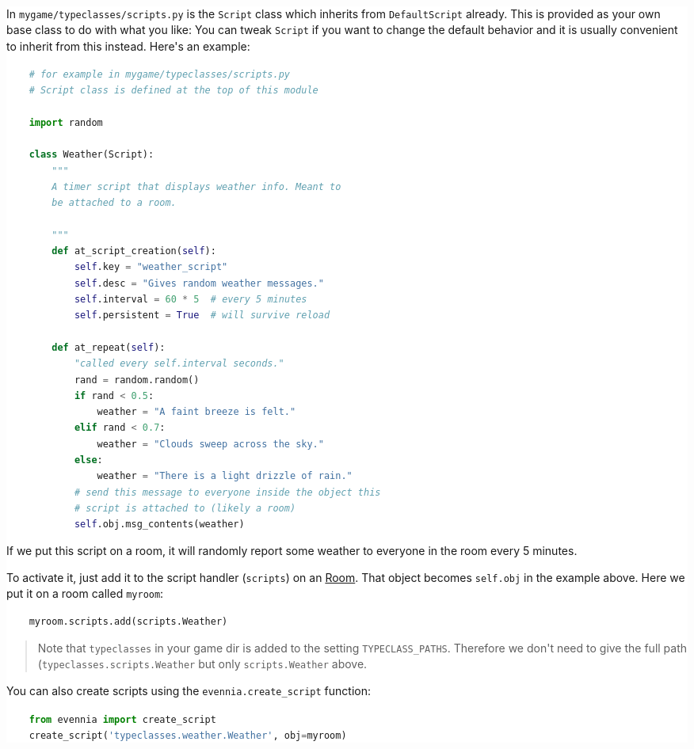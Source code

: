 In `mygame/typeclasses/scripts.py` is the `Script` class which inherits from `DefaultScript` already. This is provided as your own base class to do with what you like: You can tweak `Script` if you want to change the default behavior and it is usually convenient to inherit from this instead. Here's an example: 

```python
    # for example in mygame/typeclasses/scripts.py  
    # Script class is defined at the top of this module

    import random

    class Weather(Script): 
        """
        A timer script that displays weather info. Meant to 
        be attached to a room. 
          
        """
        def at_script_creation(self):
            self.key = "weather_script"
            self.desc = "Gives random weather messages."
            self.interval = 60 * 5  # every 5 minutes
            self.persistent = True  # will survive reload

        def at_repeat(self):
            "called every self.interval seconds."        
            rand = random.random()
            if rand < 0.5:
                weather = "A faint breeze is felt."
            elif rand < 0.7:
                weather = "Clouds sweep across the sky." 
            else:
                weather = "There is a light drizzle of rain."
            # send this message to everyone inside the object this
            # script is attached to (likely a room)
            self.obj.msg_contents(weather)
```

If we put this script on a room, it will randomly report some weather 
to everyone in the room every 5 minutes.

To activate it, just add it to the script handler (`scripts`) on an
[Room](../objects/Objects). That object becomes `self.obj` in the example above.  Here we
put it on a room called `myroom`:

```
    myroom.scripts.add(scripts.Weather)
```

> Note that `typeclasses` in your game dir is added to the setting `TYPECLASS_PATHS`. 
> Therefore we don't need to give the full path (`typeclasses.scripts.Weather`
> but only `scripts.Weather` above.

You can also create scripts using the `evennia.create_script` function:

```python
    from evennia import create_script
    create_script('typeclasses.weather.Weather', obj=myroom)
```
